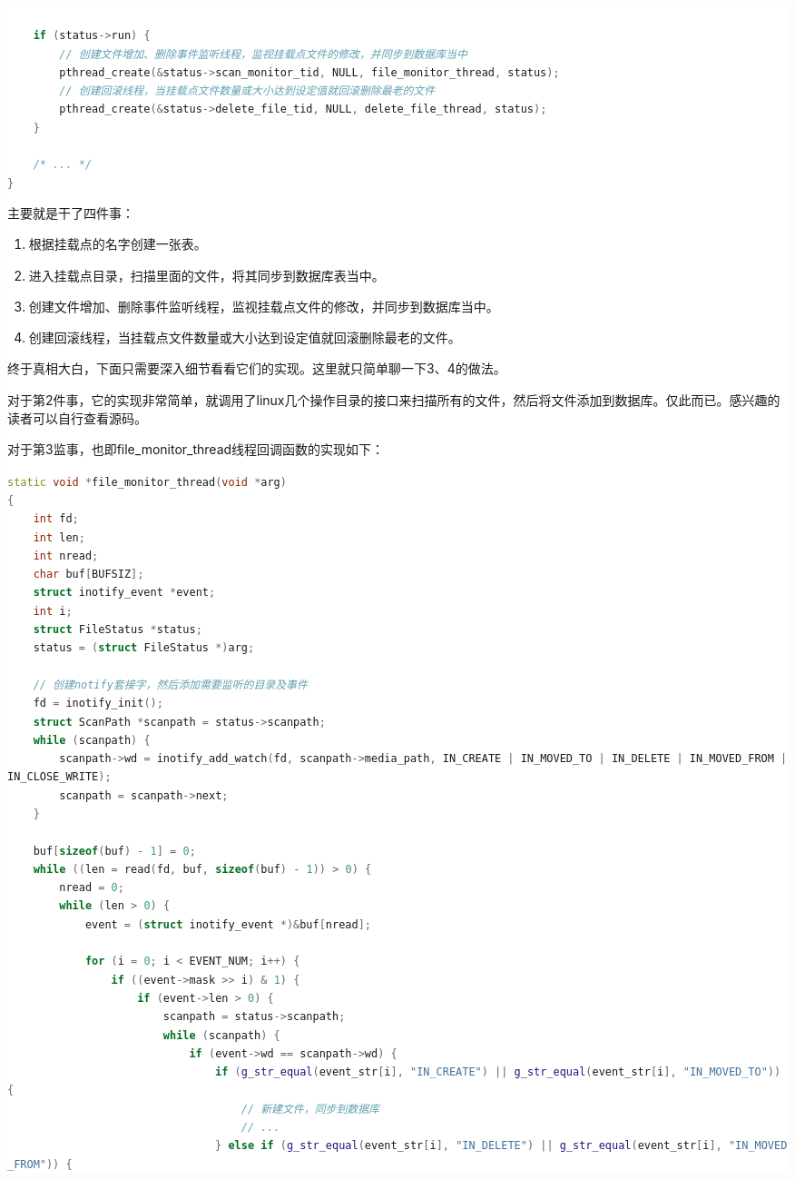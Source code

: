 ```cpp

    if (status->run) {
        // 创建文件增加、删除事件监听线程，监视挂载点文件的修改，并同步到数据库当中
        pthread_create(&status->scan_monitor_tid, NULL, file_monitor_thread, status);
        // 创建回滚线程，当挂载点文件数量或大小达到设定值就回滚删除最老的文件
        pthread_create(&status->delete_file_tid, NULL, delete_file_thread, status);
    }

    /* ... */
}
```

主要就是干了四件事：

1. 根据挂载点的名字创建一张表。

2. 进入挂载点目录，扫描里面的文件，将其同步到数据库表当中。

3. 创建文件增加、删除事件监听线程，监视挂载点文件的修改，并同步到数据库当中。

4. 创建回滚线程，当挂载点文件数量或大小达到设定值就回滚删除最老的文件。

终于真相大白，下面只需要深入细节看看它们的实现。这里就只简单聊一下3、4的做法。

对于第2件事，它的实现非常简单，就调用了linux几个操作目录的接口来扫描所有的文件，然后将文件添加到数据库。仅此而已。感兴趣的读者可以自行查看源码。

对于第3监事，也即file_monitor_thread线程回调函数的实现如下：

```cpp
static void *file_monitor_thread(void *arg)
{
    int fd;
    int len;
    int nread;
    char buf[BUFSIZ];
    struct inotify_event *event;
    int i;
    struct FileStatus *status;
    status = (struct FileStatus *)arg;

    // 创建notify套接字，然后添加需要监听的目录及事件
    fd = inotify_init();
    struct ScanPath *scanpath = status->scanpath;
    while (scanpath) {
        scanpath->wd = inotify_add_watch(fd, scanpath->media_path, IN_CREATE | IN_MOVED_TO | IN_DELETE | IN_MOVED_FROM | IN_CLOSE_WRITE);
        scanpath = scanpath->next;
    }

    buf[sizeof(buf) - 1] = 0;
    while ((len = read(fd, buf, sizeof(buf) - 1)) > 0) {
        nread = 0;
        while (len > 0) {
            event = (struct inotify_event *)&buf[nread];

            for (i = 0; i < EVENT_NUM; i++) {
                if ((event->mask >> i) & 1) {
                    if (event->len > 0) {
                        scanpath = status->scanpath;
                        while (scanpath) {
                            if (event->wd == scanpath->wd) {
                                if (g_str_equal(event_str[i], "IN_CREATE") || g_str_equal(event_str[i], "IN_MOVED_TO")) {
                                    // 新建文件，同步到数据库
                                    // ... 
                                } else if (g_str_equal(event_str[i], "IN_DELETE") || g_str_equal(event_str[i], "IN_MOVED_FROM")) {
```